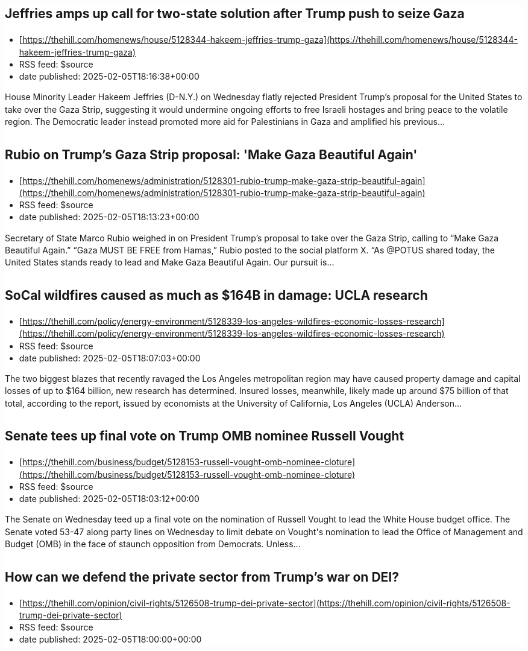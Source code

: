 ## Jeffries amps up call for two-state solution after Trump push to seize Gaza
 - [https://thehill.com/homenews/house/5128344-hakeem-jeffries-trump-gaza](https://thehill.com/homenews/house/5128344-hakeem-jeffries-trump-gaza)
 - RSS feed: $source
 - date published: 2025-02-05T18:16:38+00:00

House Minority Leader Hakeem Jeffries (D-N.Y.) on Wednesday flatly rejected President Trump’s proposal for the United States to take over the Gaza Strip, suggesting it would undermine ongoing efforts to free Israeli hostages and bring peace to the volatile region. The Democratic leader instead promoted more aid for Palestinians in Gaza and amplified his previous...

## Rubio on Trump’s Gaza Strip proposal: 'Make Gaza Beautiful Again'
 - [https://thehill.com/homenews/administration/5128301-rubio-trump-make-gaza-strip-beautiful-again](https://thehill.com/homenews/administration/5128301-rubio-trump-make-gaza-strip-beautiful-again)
 - RSS feed: $source
 - date published: 2025-02-05T18:13:23+00:00

Secretary of State Marco Rubio weighed in on President Trump’s proposal to take over the Gaza Strip, calling to “Make Gaza Beautiful Again.” “Gaza MUST BE FREE from Hamas,” Rubio posted to the social platform X. “As @POTUS shared today, the United States stands ready to lead and Make Gaza Beautiful Again. Our pursuit is...

## SoCal wildfires caused as much as $164B in damage: UCLA research
 - [https://thehill.com/policy/energy-environment/5128339-los-angeles-wildfires-economic-losses-research](https://thehill.com/policy/energy-environment/5128339-los-angeles-wildfires-economic-losses-research)
 - RSS feed: $source
 - date published: 2025-02-05T18:07:03+00:00

The two biggest blazes that recently ravaged the Los Angeles metropolitan region may have caused property damage and capital losses of up to $164 billion, new research has determined. Insured losses, meanwhile, likely made up around $75 billion of that total, according to the report, issued by economists at the University of California, Los Angeles (UCLA) Anderson...

## Senate tees up final vote on Trump OMB nominee Russell Vought
 - [https://thehill.com/business/budget/5128153-russell-vought-omb-nominee-cloture](https://thehill.com/business/budget/5128153-russell-vought-omb-nominee-cloture)
 - RSS feed: $source
 - date published: 2025-02-05T18:03:12+00:00

The Senate on Wednesday teed up a final vote on the nomination of Russell Vought to lead the White House budget office. The Senate voted 53-47 along party lines on Wednesday to limit debate on Vought's nomination to lead the Office of Management and Budget (OMB) in the face of staunch opposition from Democrats. Unless...

## How can we defend the private sector from Trump’s war on DEI?
 - [https://thehill.com/opinion/civil-rights/5126508-trump-dei-private-sector](https://thehill.com/opinion/civil-rights/5126508-trump-dei-private-sector)
 - RSS feed: $source
 - date published: 2025-02-05T18:00:00+00:00
